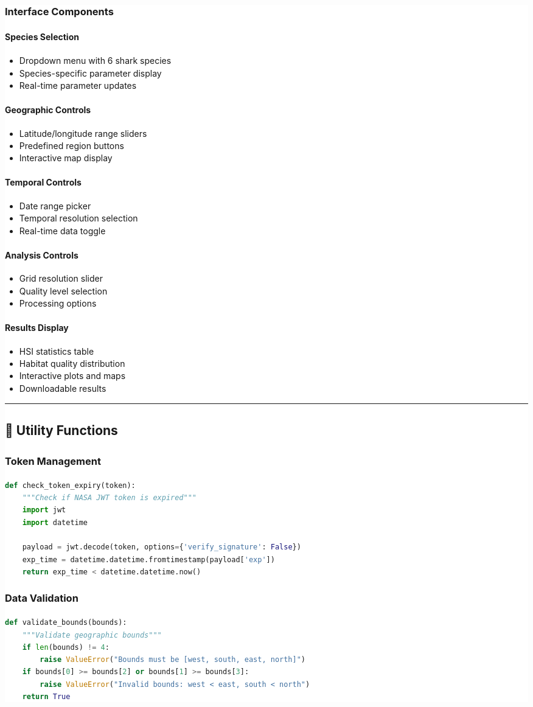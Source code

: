 ### Interface Components

#### Species Selection
- Dropdown menu with 6 shark species
- Species-specific parameter display
- Real-time parameter updates

#### Geographic Controls
- Latitude/longitude range sliders
- Predefined region buttons
- Interactive map display

#### Temporal Controls
- Date range picker
- Temporal resolution selection
- Real-time data toggle

#### Analysis Controls
- Grid resolution slider
- Quality level selection
- Processing options

#### Results Display
- HSI statistics table
- Habitat quality distribution
- Interactive plots and maps
- Downloadable results

---

## 🔧 Utility Functions

### Token Management
```python
def check_token_expiry(token):
    """Check if NASA JWT token is expired"""
    import jwt
    import datetime
    
    payload = jwt.decode(token, options={'verify_signature': False})
    exp_time = datetime.datetime.fromtimestamp(payload['exp'])
    return exp_time < datetime.datetime.now()
```

### Data Validation
```python
def validate_bounds(bounds):
    """Validate geographic bounds"""
    if len(bounds) != 4:
        raise ValueError("Bounds must be [west, south, east, north]")
    if bounds[0] >= bounds[2] or bounds[1] >= bounds[3]:
        raise ValueError("Invalid bounds: west < east, south < north")
    return True
```
